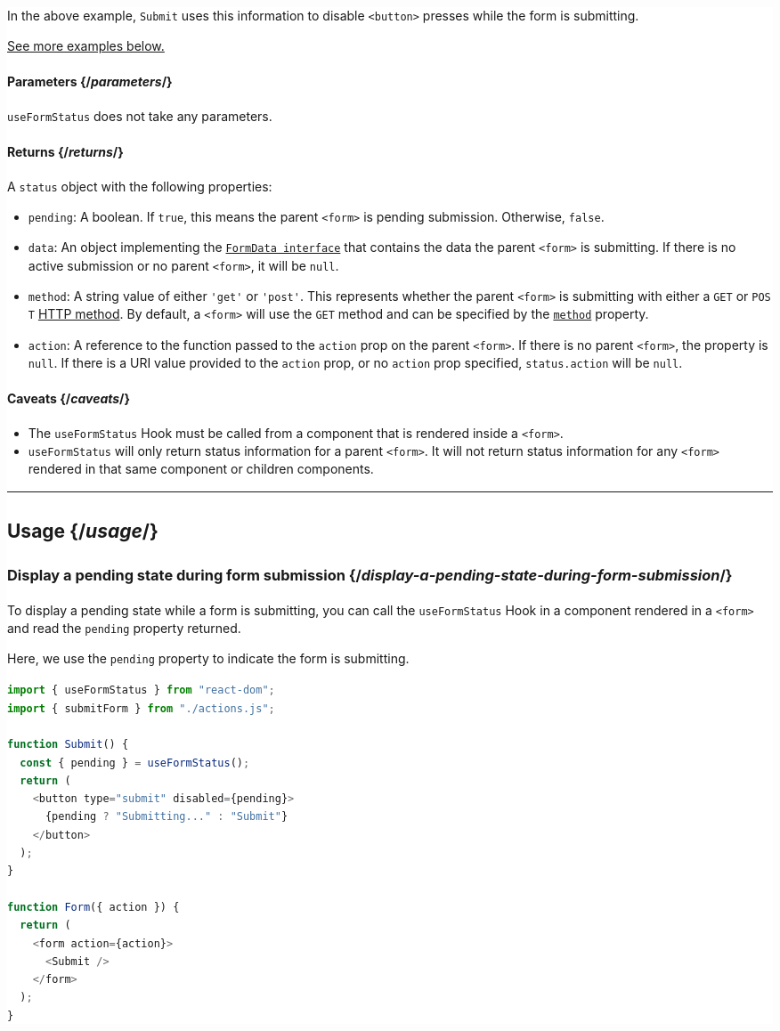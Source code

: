 In the above example, `Submit` uses this information to disable `<button>` presses while the form is submitting.

[See more examples below.](#usage)

#### Parameters {/*parameters*/}

`useFormStatus` does not take any parameters.

#### Returns {/*returns*/}

A `status` object with the following properties:

* `pending`: A boolean. If `true`, this means the parent `<form>` is pending submission. Otherwise, `false`.

* `data`: An object implementing the [`FormData interface`](https://developer.mozilla.org/en-US/docs/Web/API/FormData) that contains the data the parent `<form>` is submitting. If there is no active submission or no parent `<form>`, it will be `null`.

* `method`: A string value of either `'get'` or `'post'`. This represents whether the parent `<form>` is submitting with either a `GET` or `POST` [HTTP method](https://developer.mozilla.org/en-US/docs/Web/HTTP/Methods). By default, a `<form>` will use the `GET` method and can be specified by the [`method`](https://developer.mozilla.org/en-US/docs/Web/HTML/Element/form#method) property.

[//]: # (Link to `<form>` documentation. "Read more on the `action` prop on `<form>`.")
* `action`: A reference to the function passed to the `action` prop on the parent `<form>`. If there is no parent `<form>`, the property is `null`. If there is a URI value provided to the `action` prop, or no `action` prop specified, `status.action` will be `null`.

#### Caveats {/*caveats*/}

* The `useFormStatus` Hook must be called from a component that is rendered inside a `<form>`. 
* `useFormStatus` will only return status information for a parent `<form>`. It will not return status information for any `<form>` rendered in that same component or children components.

---

## Usage {/*usage*/}

### Display a pending state during form submission {/*display-a-pending-state-during-form-submission*/}
To display a pending state while a form is submitting, you can call the `useFormStatus` Hook in a component rendered in a `<form>` and read the `pending` property returned.

Here, we use the `pending` property to indicate the form is submitting. 

<Sandpack>

```js App.js
import { useFormStatus } from "react-dom";
import { submitForm } from "./actions.js";

function Submit() {
  const { pending } = useFormStatus();
  return (
    <button type="submit" disabled={pending}>
      {pending ? "Submitting..." : "Submit"}
    </button>
  );
}

function Form({ action }) {
  return (
    <form action={action}>
      <Submit />
    </form>
  );
}
```